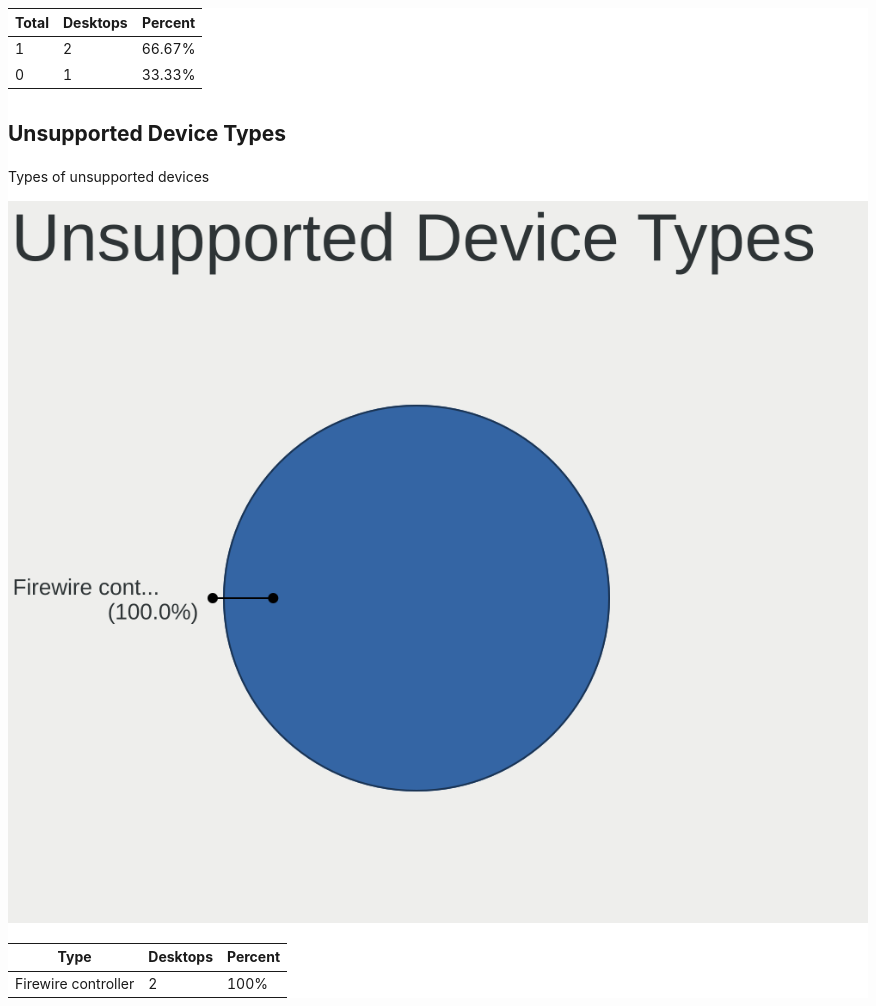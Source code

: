 
| Total | Desktops | Percent |
|-------|----------|---------|
| 1     | 2        | 66.67%  |
| 0     | 1        | 33.33%  |

Unsupported Device Types
------------------------

Types of unsupported devices

![Unsupported Device Types](./images/pie_chart_bsd/device_unsupported_type.svg)


| Type                | Desktops | Percent |
|---------------------|----------|---------|
| Firewire controller | 2        | 100%    |

